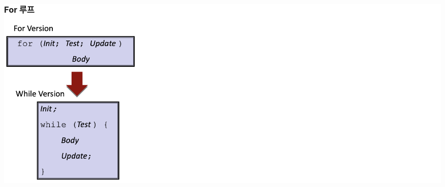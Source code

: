 

### For 루프

<img src="/images/2024-04-14-Computer_System_04/image-20240414183531672.png" alt="image-20240414183531672" style="zoom:30%;" />
